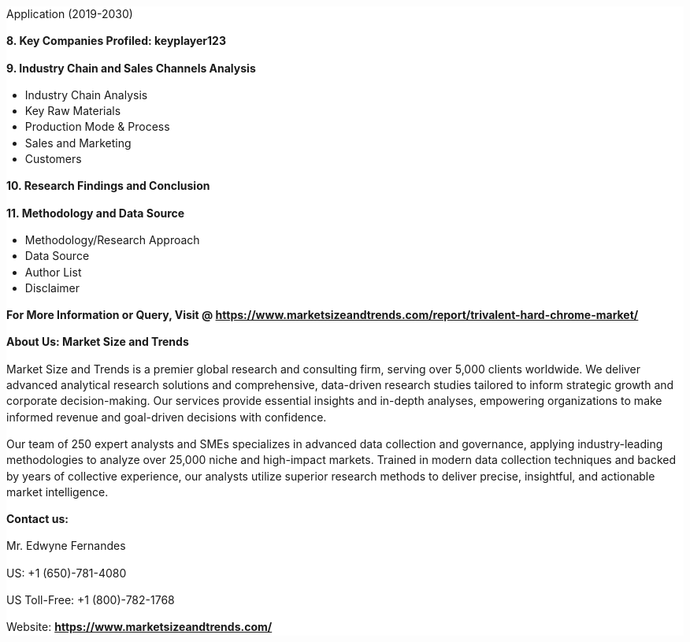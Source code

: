 Application (2019-2030)</li></ul><p><strong>8. Key Companies Profiled: keyplayer123</strong></p><p><strong>9. Industry Chain and Sales Channels Analysis</strong></p><ul><li>Industry Chain Analysis</li><li>Key Raw Materials</li><li>Production Mode &amp; Process</li><li>Sales and Marketing</li><li>Customers</li></ul><p><strong>10. Research Findings and Conclusion</strong></p><p><strong>11. Methodology and Data Source</strong></p><ul><li>Methodology/Research Approach</li><li>Data Source</li><li>Author List</li><li>Disclaimer</li></ul></p><p><strong>For More Information or Query, Visit @ <a href="https://www.marketsizeandtrends.com/report/trivalent-hard-chrome-market/">https://www.marketsizeandtrends.com/report/trivalent-hard-chrome-market/</a></strong></p><p><strong>About Us: Market Size and Trends</strong></p><p>Market Size and Trends is a premier global research and consulting firm, serving over 5,000 clients worldwide. We deliver advanced analytical research solutions and comprehensive, data-driven research studies tailored to inform strategic growth and corporate decision-making. Our services provide essential insights and in-depth analyses, empowering organizations to make informed revenue and goal-driven decisions with confidence.</p><p>Our team of 250 expert analysts and SMEs specializes in advanced data collection and governance, applying industry-leading methodologies to analyze over 25,000 niche and high-impact markets. Trained in modern data collection techniques and backed by years of collective experience, our analysts utilize superior research methods to deliver precise, insightful, and actionable market intelligence.</p><p><strong>Contact us:</strong></p><p>Mr. Edwyne Fernandes</p><p>US: +1 (650)-781-4080</p><p>US Toll-Free: +1 (800)-782-1768</p><p>Website: <strong><a href="https://www.marketsizeandtrends.com/">https://www.marketsizeandtrends.com/</a></strong></p>

